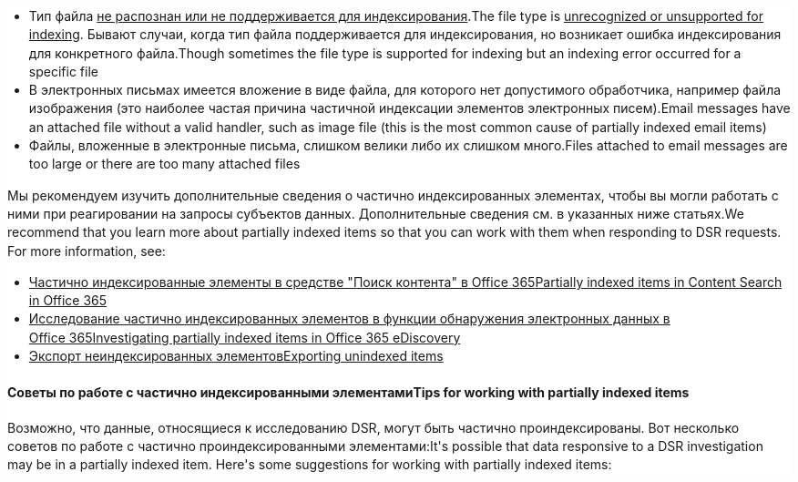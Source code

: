 - <span data-ttu-id="5367b-336">Тип файла [не распознан или не поддерживается для индексирования](/microsoft-365/compliance/partially-indexed-items-in-content-search).</span><span class="sxs-lookup"><span data-stu-id="5367b-336">The file type is [unrecognized or unsupported for indexing](/microsoft-365/compliance/partially-indexed-items-in-content-search).</span></span> <span data-ttu-id="5367b-337">Бывают случаи, когда тип файла поддерживается для индексирования, но возникает ошибка индексирования для конкретного файла.</span><span class="sxs-lookup"><span data-stu-id="5367b-337">Though sometimes the file type is supported for indexing but an indexing error occurred for a specific file</span></span>
- <span data-ttu-id="5367b-338">В электронных письмах имеется вложение в виде файла, для которого нет допустимого обработчика, например файла изображения (это наиболее частая причина частичной индексации элементов электронных писем).</span><span class="sxs-lookup"><span data-stu-id="5367b-338">Email messages have an attached file without a valid handler, such as image file (this is the most common cause of partially indexed email items)</span></span>
- <span data-ttu-id="5367b-339">Файлы, вложенные в электронные письма, слишком велики либо их слишком много.</span><span class="sxs-lookup"><span data-stu-id="5367b-339">Files attached to email messages are too large or there are too many attached files</span></span>

<span data-ttu-id="5367b-p143">Мы рекомендуем изучить дополнительные сведения о частично индексированных элементах, чтобы вы могли работать с ними при реагировании на запросы субъектов данных. Дополнительные сведения см. в указанных ниже статьях.</span><span class="sxs-lookup"><span data-stu-id="5367b-p143">We recommend that you learn more about partially indexed items so that you can work with them when responding to DSR requests. For more information, see:</span></span>

- [<span data-ttu-id="5367b-342">Частично индексированные элементы в средстве "Поиск контента" в Office 365</span><span class="sxs-lookup"><span data-stu-id="5367b-342">Partially indexed items in Content Search in Office 365</span></span>](/microsoft-365/compliance/partially-indexed-items-in-content-search)
- [<span data-ttu-id="5367b-343">Исследование частично индексированных элементов в функции обнаружения электронных данных в Office 365</span><span class="sxs-lookup"><span data-stu-id="5367b-343">Investigating partially indexed items in Office 365 eDiscovery</span></span>](/microsoft-365/compliance/investigating-partially-indexed-items-in-ediscovery)
- [<span data-ttu-id="5367b-344">Экспорт неиндексированных элементов</span><span class="sxs-lookup"><span data-stu-id="5367b-344">Exporting unindexed items</span></span>](/microsoft-365/compliance/export-search-results)

#### <a name="tips-for-working-with-partially-indexed-items"></a><span data-ttu-id="5367b-345">Советы по работе с частично индексированными элементами</span><span class="sxs-lookup"><span data-stu-id="5367b-345">Tips for working with partially indexed items</span></span>

<span data-ttu-id="5367b-p144">Возможно, что данные, относящиеся к исследованию DSR, могут быть частично проиндексированы. Вот несколько советов по работе с частично проиндексированными элементами:</span><span class="sxs-lookup"><span data-stu-id="5367b-p144">It's possible that data responsive to a DSR investigation may be in a partially indexed item. Here's some suggestions for working with partially indexed items:</span></span>
